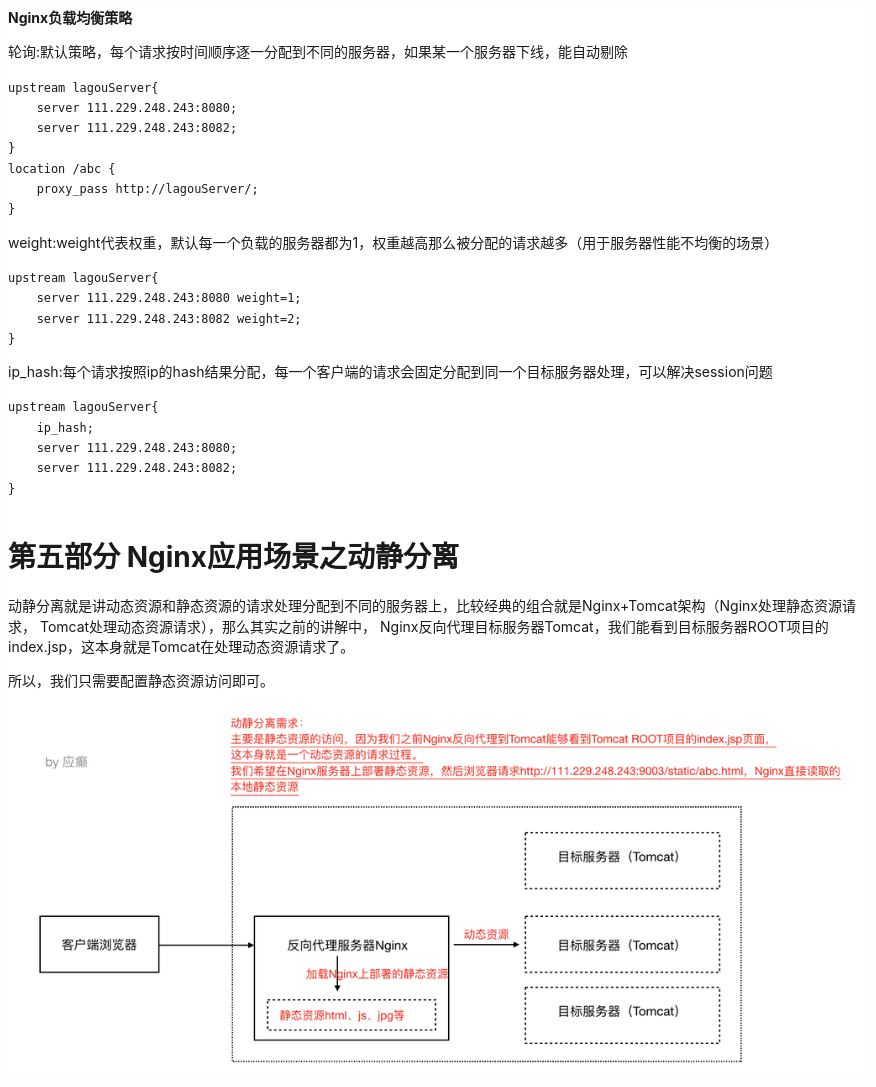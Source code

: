 **Nginx负载均衡策略**

轮询:默认策略，每个请求按时间顺序逐⼀分配到不同的服务器，如果某⼀个服务器下线，能⾃动剔除  
```
upstream lagouServer{
    server 111.229.248.243:8080;
    server 111.229.248.243:8082;
}
location /abc {
    proxy_pass http://lagouServer/;
}
```

weight:weight代表权重，默认每⼀个负载的服务器都为1，权重越⾼那么被分配的请求越多（⽤于服务器性能不均衡的场景）
```
upstream lagouServer{
    server 111.229.248.243:8080 weight=1;
    server 111.229.248.243:8082 weight=2;
}
```

ip_hash:每个请求按照ip的hash结果分配，每⼀个客户端的请求会固定分配到同⼀个⽬标服务器处理，可以解决session问题
```
upstream lagouServer{
    ip_hash;
    server 111.229.248.243:8080;
    server 111.229.248.243:8082;
}
```

# 第五部分 Nginx应⽤场景之动静分离

动静分离就是讲动态资源和静态资源的请求处理分配到不同的服务器上，⽐较经典的组合就是Nginx+Tomcat架构（Nginx处理静态资源请求， Tomcat处理动态资源请求），那么其实之前的讲解中， Nginx反向代理⽬标服务器Tomcat，我们能看到⽬标服务器ROOT项⽬的index.jsp，这本身就是Tomcat在处理动态资源请求了。

所以，我们只需要配置静态资源访问即可。  
![动静分离配置](/assets/lagou/第二阶段/01.第一模块/动静分离配置.jpg)  

